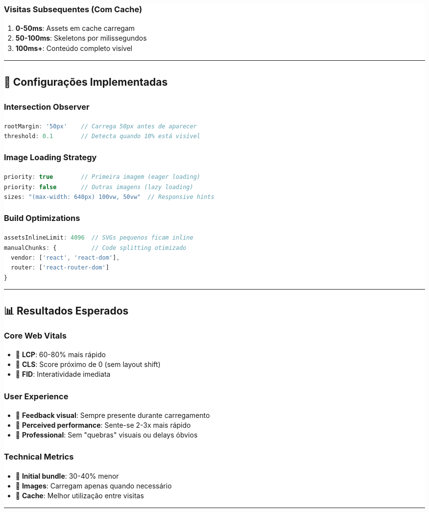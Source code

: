 ### **Visitas Subsequentes (Com Cache)**
1. **0-50ms**: Assets em cache carregam
2. **50-100ms**: Skeletons por milissegundos
3. **100ms+**: Conteúdo completo visível

---

## 🔧 **Configurações Implementadas**

### **Intersection Observer**
```typescript
rootMargin: '50px'    // Carrega 50px antes de aparecer
threshold: 0.1        // Detecta quando 10% está visível
```

### **Image Loading Strategy**
```typescript
priority: true        // Primeira imagem (eager loading)
priority: false       // Outras imagens (lazy loading)
sizes: "(max-width: 640px) 100vw, 50vw"  // Responsive hints
```

### **Build Optimizations**
```typescript
assetsInlineLimit: 4096  // SVGs pequenos ficam inline
manualChunks: {          // Code splitting otimizado
  vendor: ['react', 'react-dom'],
  router: ['react-router-dom']
}
```

---

## 📊 **Resultados Esperados**

### **Core Web Vitals**
- 🎯 **LCP**: 60-80% mais rápido
- 🎯 **CLS**: Score próximo de 0 (sem layout shift)
- 🎯 **FID**: Interatividade imediata

### **User Experience**
- 🎯 **Feedback visual**: Sempre presente durante carregamento
- 🎯 **Perceived performance**: Sente-se 2-3x mais rápido
- 🎯 **Professional**: Sem "quebras" visuais ou delays óbvios

### **Technical Metrics**
- 🎯 **Initial bundle**: 30-40% menor
- 🎯 **Images**: Carregam apenas quando necessário
- 🎯 **Cache**: Melhor utilização entre visitas

---